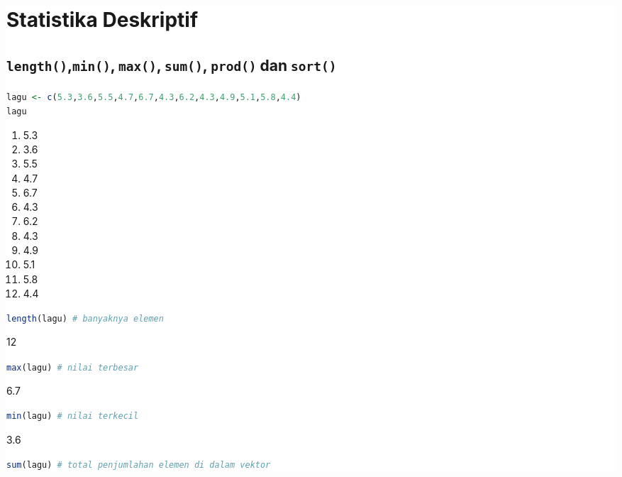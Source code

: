 # Statistika Deskriptif

## `length()`,`min()`, `max()`, `sum()`, `prod()` dan `sort()`


```R
lagu <- c(5.3,3.6,5.5,4.7,6.7,4.3,6.2,4.3,4.9,5.1,5.8,4.4) 
lagu
```


<ol class=list-inline>
	<li>5.3</li>
	<li>3.6</li>
	<li>5.5</li>
	<li>4.7</li>
	<li>6.7</li>
	<li>4.3</li>
	<li>6.2</li>
	<li>4.3</li>
	<li>4.9</li>
	<li>5.1</li>
	<li>5.8</li>
	<li>4.4</li>
</ol>




```R
length(lagu) # banyaknya elemen
```


12



```R
max(lagu) # nilai terbesar
```


6.7



```R
min(lagu) # nilai terkecil
```


3.6



```R
sum(lagu) # total penjumlahan elemen di dalam vektor
```

